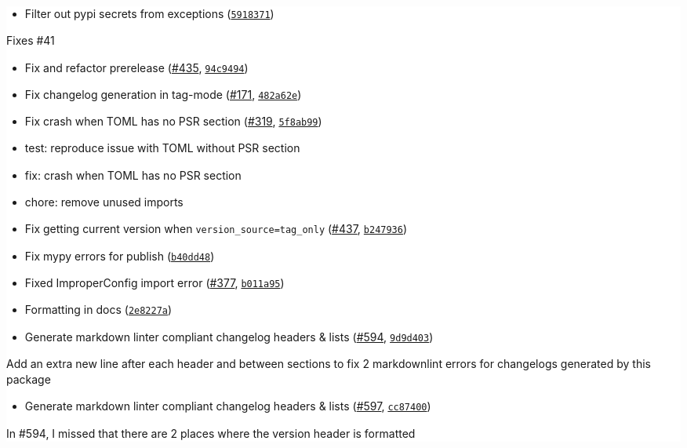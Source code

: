 - Filter out pypi secrets from exceptions
  ([`5918371`](https://github.com/kwevers/python-semantic-release/commit/5918371c1e82b06606087c9945d8eaf2604a0578))

Fixes #41

- Fix and refactor prerelease ([#435](https://github.com/kwevers/python-semantic-release/pull/435),
  [`94c9494`](https://github.com/kwevers/python-semantic-release/commit/94c94942561f85f48433c95fd3467e03e0893ab4))

- Fix changelog generation in tag-mode
  ([#171](https://github.com/kwevers/python-semantic-release/pull/171),
  [`482a62e`](https://github.com/kwevers/python-semantic-release/commit/482a62ec374208b2d57675cb0b7f0ab9695849b9))

- Fix crash when TOML has no PSR section
  ([#319](https://github.com/kwevers/python-semantic-release/pull/319),
  [`5f8ab99`](https://github.com/kwevers/python-semantic-release/commit/5f8ab99bf7254508f4b38fcddef2bdde8dd15a4c))

* test: reproduce issue with TOML without PSR section

* fix: crash when TOML has no PSR section

* chore: remove unused imports

- Fix getting current version when `version_source=tag_only`
  ([#437](https://github.com/kwevers/python-semantic-release/pull/437),
  [`b247936`](https://github.com/kwevers/python-semantic-release/commit/b247936a81c0d859a34bf9f17ab8ca6a80488081))

- Fix mypy errors for publish
  ([`b40dd48`](https://github.com/kwevers/python-semantic-release/commit/b40dd484387c1b3f78df53ee2d35e281e8e799c8))

- Fixed ImproperConfig import error
  ([#377](https://github.com/kwevers/python-semantic-release/pull/377),
  [`b011a95`](https://github.com/kwevers/python-semantic-release/commit/b011a9595df4240cb190bfb1ab5b6d170e430dfc))

- Formatting in docs
  ([`2e8227a`](https://github.com/kwevers/python-semantic-release/commit/2e8227a8a933683250f8dace019df15fdb35a857))

- Generate markdown linter compliant changelog headers & lists
  ([#594](https://github.com/kwevers/python-semantic-release/pull/594),
  [`9d9d403`](https://github.com/kwevers/python-semantic-release/commit/9d9d40305c499c907335abe313e3ed122db0b154))

Add an extra new line after each header and between sections to fix 2 markdownlint errors for
  changelogs generated by this package

- Generate markdown linter compliant changelog headers & lists
  ([#597](https://github.com/kwevers/python-semantic-release/pull/597),
  [`cc87400`](https://github.com/kwevers/python-semantic-release/commit/cc87400d4a823350de7d02dc3172d2488c9517db))

In #594, I missed that there are 2 places where the version header is formatted
